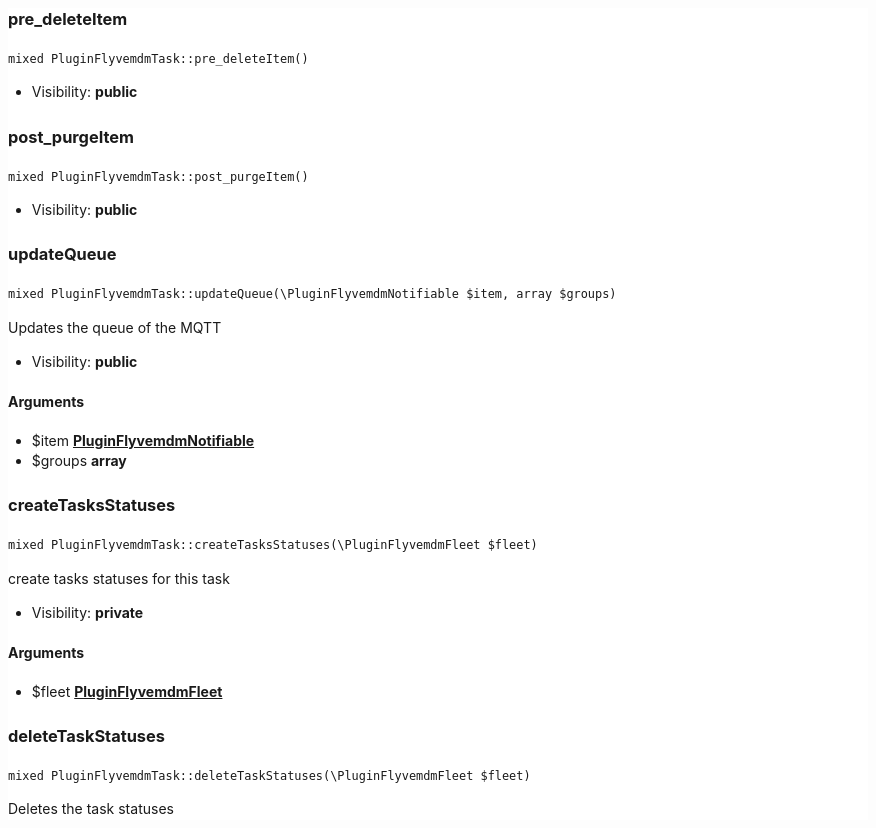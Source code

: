 

### pre_deleteItem

    mixed PluginFlyvemdmTask::pre_deleteItem()





* Visibility: **public**




### post_purgeItem

    mixed PluginFlyvemdmTask::post_purgeItem()





* Visibility: **public**




### updateQueue

    mixed PluginFlyvemdmTask::updateQueue(\PluginFlyvemdmNotifiable $item, array $groups)

Updates the queue of the MQTT



* Visibility: **public**


#### Arguments
* $item **[PluginFlyvemdmNotifiable](PluginFlyvemdmNotifiable)**
* $groups **array**



### createTasksStatuses

    mixed PluginFlyvemdmTask::createTasksStatuses(\PluginFlyvemdmFleet $fleet)

create tasks statuses for this  task



* Visibility: **private**


#### Arguments
* $fleet **[PluginFlyvemdmFleet](PluginFlyvemdmFleet)**



### deleteTaskStatuses

    mixed PluginFlyvemdmTask::deleteTaskStatuses(\PluginFlyvemdmFleet $fleet)

Deletes the task statuses
